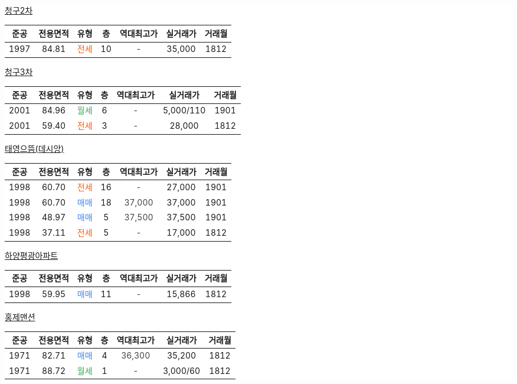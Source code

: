 [청구2차](https://search.naver.com/search.naver?query=%EC%84%9C%EC%9A%B8%ED%8A%B9%EB%B3%84%EC%8B%9C+%EC%84%9C%EB%8C%80%EB%AC%B8%EA%B5%AC+%ED%99%8D%EC%A0%9C%EB%8F%99+%EC%B2%AD%EA%B5%AC2%EC%B0%A8)

|준공|전용면적|유형|층|역대최고가|실거래가|거래월|
|:---:|:---:|:---:|:---:|:---:|:---:|:---:|
|1997|84.81|<span style="color:#ff5a00">전세</span>|10|<span style="color:#444444">-</span>|35,000|1812|

[청구3차](https://search.naver.com/search.naver?query=%EC%84%9C%EC%9A%B8%ED%8A%B9%EB%B3%84%EC%8B%9C+%EC%84%9C%EB%8C%80%EB%AC%B8%EA%B5%AC+%ED%99%8D%EC%A0%9C%EB%8F%99+%EC%B2%AD%EA%B5%AC3%EC%B0%A8)

|준공|전용면적|유형|층|역대최고가|실거래가|거래월|
|:---:|:---:|:---:|:---:|:---:|:---:|:---:|
|2001|84.96|<span style="color:#34a853">월세</span>|6|<span style="color:#444444">-</span>|5,000/110|1901|
|2001|59.40|<span style="color:#ff5a00">전세</span>|3|<span style="color:#444444">-</span>|28,000|1812|

[태영으뜸(데시앙)](https://search.naver.com/search.naver?query=%EC%84%9C%EC%9A%B8%ED%8A%B9%EB%B3%84%EC%8B%9C+%EC%84%9C%EB%8C%80%EB%AC%B8%EA%B5%AC+%ED%99%8D%EC%A0%9C%EB%8F%99+%ED%83%9C%EC%98%81%EC%9C%BC%EB%9C%B8%28%EB%8D%B0%EC%8B%9C%EC%95%99%29)

|준공|전용면적|유형|층|역대최고가|실거래가|거래월|
|:---:|:---:|:---:|:---:|:---:|:---:|:---:|
|1998|60.70|<span style="color:#ff5a00">전세</span>|16|<span style="color:#444444">-</span>|27,000|1901|
|1998|60.70|<span style="color:#4285f3">매매</span>|18|<span style="color:#444444">37,000</span>|37,000|1901|
|1998|48.97|<span style="color:#4285f3">매매</span>|5|<span style="color:#444444">37,500</span>|37,500|1901|
|1998|37.11|<span style="color:#ff5a00">전세</span>|5|<span style="color:#444444">-</span>|17,000|1812|


<script async src="//pagead2.googlesyndication.com/pagead/js/adsbygoogle.js"></script>

<ins class="adsbygoogle"
     style="display:block"
     data-ad-client="ca-pub-2446590836940007"
     data-ad-slot="1659523306"
     data-ad-format="auto"
     data-full-width-responsive="true"></ins>
<script>
(adsbygoogle = window.adsbygoogle || []).push({});
</script>


[하양평광아파트](https://search.naver.com/search.naver?query=%EC%84%9C%EC%9A%B8%ED%8A%B9%EB%B3%84%EC%8B%9C+%EC%84%9C%EB%8C%80%EB%AC%B8%EA%B5%AC+%ED%99%8D%EC%A0%9C%EB%8F%99+%ED%95%98%EC%96%91%ED%8F%89%EA%B4%91%EC%95%84%ED%8C%8C%ED%8A%B8)

|준공|전용면적|유형|층|역대최고가|실거래가|거래월|
|:---:|:---:|:---:|:---:|:---:|:---:|:---:|
|1998|59.95|<span style="color:#4285f3">매매</span>|11|<span style="color:#444444">-</span>|15,866|1812|

[홍제맨션](https://search.naver.com/search.naver?query=%EC%84%9C%EC%9A%B8%ED%8A%B9%EB%B3%84%EC%8B%9C+%EC%84%9C%EB%8C%80%EB%AC%B8%EA%B5%AC+%ED%99%8D%EC%A0%9C%EB%8F%99+%ED%99%8D%EC%A0%9C%EB%A7%A8%EC%85%98)

|준공|전용면적|유형|층|역대최고가|실거래가|거래월|
|:---:|:---:|:---:|:---:|:---:|:---:|:---:|
|1971|82.71|<span style="color:#4285f3">매매</span>|4|<span style="color:#444444">36,300</span>|35,200|1812|
|1971|88.72|<span style="color:#34a853">월세</span>|1|<span style="color:#444444">-</span>|3,000/60|1812|
